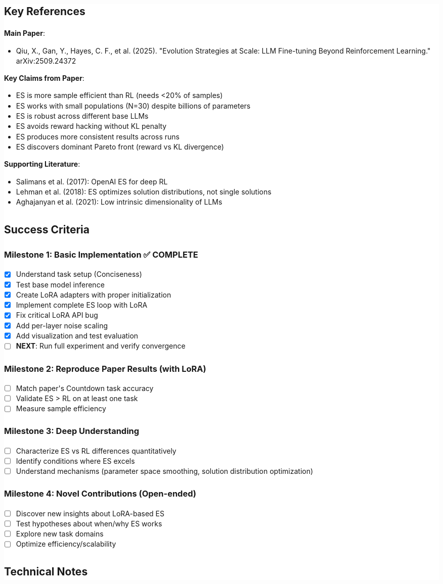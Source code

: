 ## Key References

**Main Paper**:
- Qiu, X., Gan, Y., Hayes, C. F., et al. (2025). "Evolution Strategies at Scale: LLM Fine-tuning Beyond Reinforcement Learning." arXiv:2509.24372

**Key Claims from Paper**:
- ES is more sample efficient than RL (needs <20% of samples)
- ES works with small populations (N=30) despite billions of parameters
- ES is robust across different base LLMs
- ES avoids reward hacking without KL penalty
- ES produces more consistent results across runs
- ES discovers dominant Pareto front (reward vs KL divergence)

**Supporting Literature**:
- Salimans et al. (2017): OpenAI ES for deep RL
- Lehman et al. (2018): ES optimizes solution distributions, not single solutions
- Aghajanyan et al. (2021): Low intrinsic dimensionality of LLMs

## Success Criteria

### Milestone 1: Basic Implementation ✅ COMPLETE
- [x] Understand task setup (Conciseness)
- [x] Test base model inference
- [x] Create LoRA adapters with proper initialization
- [x] Implement complete ES loop with LoRA
- [x] Fix critical LoRA API bug
- [x] Add per-layer noise scaling
- [x] Add visualization and test evaluation
- [ ] **NEXT**: Run full experiment and verify convergence

### Milestone 2: Reproduce Paper Results (with LoRA)
- [ ] Match paper's Countdown task accuracy
- [ ] Validate ES > RL on at least one task
- [ ] Measure sample efficiency

### Milestone 3: Deep Understanding
- [ ] Characterize ES vs RL differences quantitatively
- [ ] Identify conditions where ES excels
- [ ] Understand mechanisms (parameter space smoothing, solution distribution optimization)

### Milestone 4: Novel Contributions (Open-ended)
- [ ] Discover new insights about LoRA-based ES
- [ ] Test hypotheses about when/why ES works
- [ ] Explore new task domains
- [ ] Optimize efficiency/scalability

## Technical Notes
